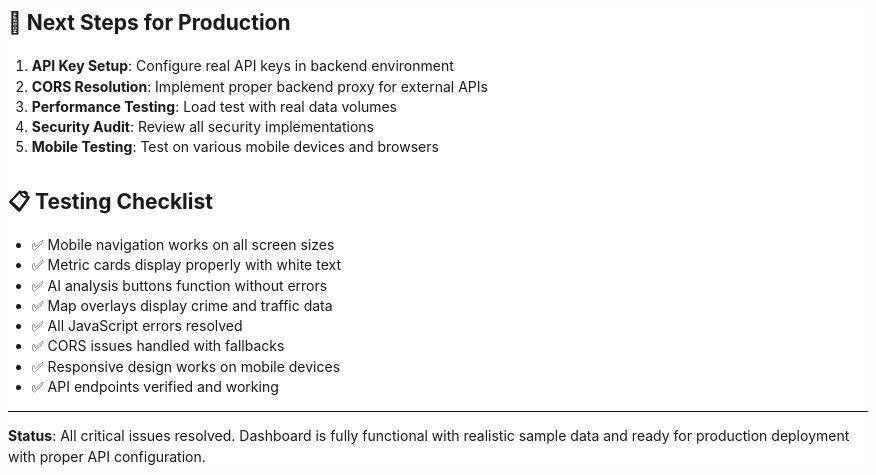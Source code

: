 ## 🎯 Next Steps for Production

1. **API Key Setup**: Configure real API keys in backend environment
2. **CORS Resolution**: Implement proper backend proxy for external APIs
3. **Performance Testing**: Load test with real data volumes
4. **Security Audit**: Review all security implementations
5. **Mobile Testing**: Test on various mobile devices and browsers

## 📋 Testing Checklist

- ✅ Mobile navigation works on all screen sizes
- ✅ Metric cards display properly with white text
- ✅ AI analysis buttons function without errors
- ✅ Map overlays display crime and traffic data
- ✅ All JavaScript errors resolved
- ✅ CORS issues handled with fallbacks
- ✅ Responsive design works on mobile devices
- ✅ API endpoints verified and working

---

**Status**: All critical issues resolved. Dashboard is fully functional with realistic sample data and ready for production deployment with proper API configuration. 